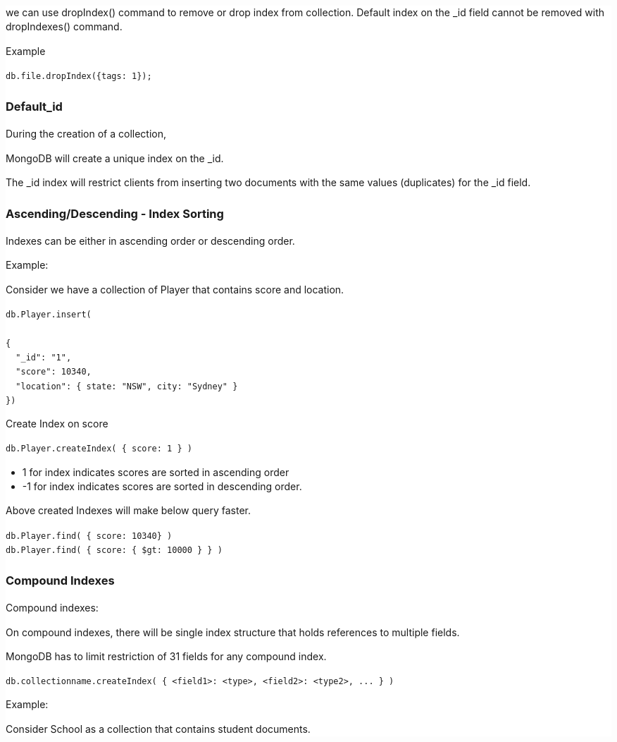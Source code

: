 we can use dropIndex() command to remove or drop index from collection. Default index on the _id field cannot be removed with dropIndexes() command.

Example
```
db.file.dropIndex({tags: 1});
```

### Default_id
During the creation of a collection,

MongoDB will create a unique index on the _id.

The _id index will restrict clients from inserting two documents with the same values (duplicates) for the _id field.

### Ascending/Descending - Index Sorting
Indexes can be either in ascending order or descending order.

Example:

Consider we have a collection of Player that contains score and location.
```
db.Player.insert(

{
  "_id": "1",
  "score": 10340,
  "location": { state: "NSW", city: "Sydney" }
})
```

Create Index on score

`db.Player.createIndex( { score: 1 } )`

 + 1 for index indicates scores are sorted in ascending order
 + -1 for index indicates scores are sorted in descending order.

Above created Indexes will make below query faster.
```
db.Player.find( { score: 10340} )
db.Player.find( { score: { $gt: 10000 } } )
```

### Compound Indexes
Compound indexes:

On compound indexes, there will be single index structure that holds references to multiple fields.

MongoDB has to limit restriction of 31 fields for any compound index.

`db.collectionname.createIndex( { <field1>: <type>, <field2>: <type2>, ... } )`

Example:

Consider School as a collection that contains student documents.
